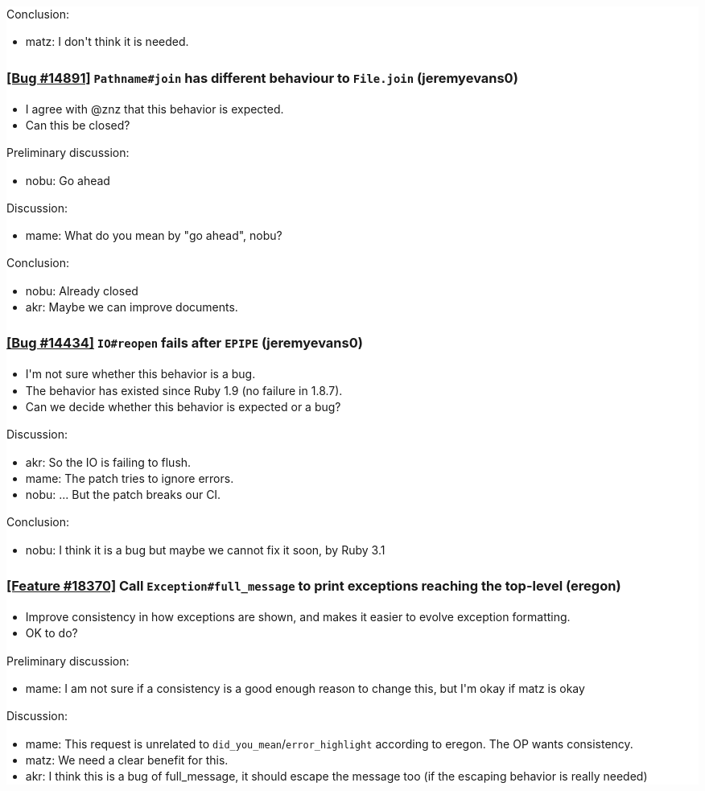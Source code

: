 Conclusion:

* matz: I don't think it is needed.


### [[Bug #14891]](https://bugs.ruby-lang.org/issues/14891) `Pathname#join` has different behaviour to `File.join` (jeremyevans0)

* I agree with @znz that this behavior is expected.
* Can this be closed?

Preliminary discussion:

* nobu: Go ahead

Discussion:

* mame: What do you mean by "go ahead", nobu?

Conclusion:

* nobu: Already closed
* akr: Maybe we can improve documents.


### [[Bug #14434]](https://bugs.ruby-lang.org/issues/14434) `IO#reopen` fails after `EPIPE` (jeremyevans0)

* I'm not sure whether this behavior is a bug.
* The behavior has existed since Ruby 1.9 (no failure in 1.8.7).
* Can we decide whether this behavior is expected or a bug?

Discussion:

* akr: So the IO is failing to flush.
* mame: The patch tries to ignore errors.
* nobu: ... But the patch breaks our CI.

Conclusion:

* nobu: I think it is a bug but maybe we cannot fix it soon, by Ruby 3.1


### [[Feature #18370]](https://bugs.ruby-lang.org/issues/18370) Call `Exception#full_message` to print exceptions reaching the top-level (eregon)

* Improve consistency in how exceptions are shown, and makes it easier to evolve exception formatting.
* OK to do?

Preliminary discussion:

* mame: I am not sure if a consistency is a good enough reason to change this, but I'm okay if matz is okay

Discussion:

* mame: This request is unrelated to `did_you_mean`/`error_highlight` according to eregon.  The OP wants consistency.
* matz: We need a clear benefit for this.
* akr: I think this is a bug of full_message, it should escape the message too (if the escaping behavior is really needed)
